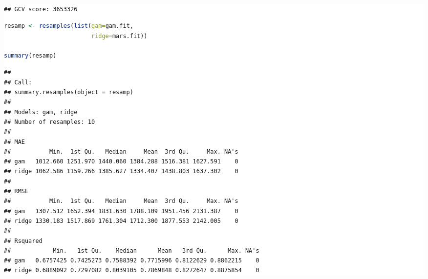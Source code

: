     ## GCV score: 3653326

``` r
resamp <- resamples(list(gam=gam.fit,
                         ridge=mars.fit))

summary(resamp)
```

    ## 
    ## Call:
    ## summary.resamples(object = resamp)
    ## 
    ## Models: gam, ridge 
    ## Number of resamples: 10 
    ## 
    ## MAE 
    ##           Min.  1st Qu.   Median     Mean  3rd Qu.     Max. NA's
    ## gam   1012.660 1251.970 1440.060 1384.288 1516.381 1627.591    0
    ## ridge 1062.586 1159.266 1385.627 1334.407 1438.803 1637.302    0
    ## 
    ## RMSE 
    ##           Min.  1st Qu.   Median     Mean  3rd Qu.     Max. NA's
    ## gam   1307.512 1652.394 1831.630 1788.109 1951.456 2131.387    0
    ## ridge 1330.183 1517.869 1761.304 1712.300 1877.553 2142.005    0
    ## 
    ## Rsquared 
    ##            Min.   1st Qu.    Median      Mean   3rd Qu.      Max. NA's
    ## gam   0.6757425 0.7425273 0.7588392 0.7715996 0.8122629 0.8862215    0
    ## ridge 0.6889092 0.7297082 0.8039105 0.7869848 0.8272647 0.8875854    0

